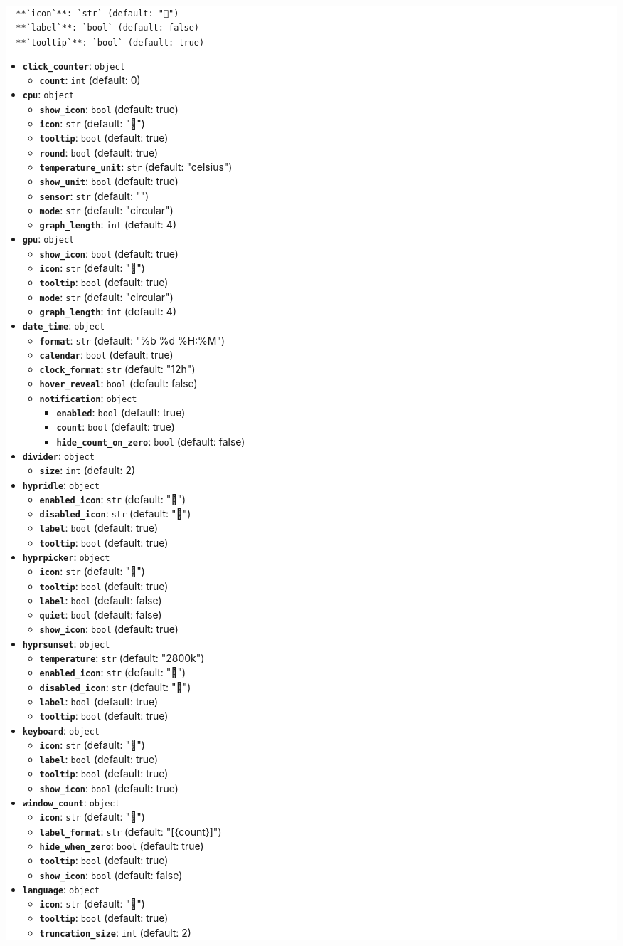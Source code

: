     - **`icon`**: `str` (default: "󰡃")
    - **`label`**: `bool` (default: false)
    - **`tooltip`**: `bool` (default: true)
  - **`click_counter`**: `object`
    - **`count`**: `int` (default: 0)
  - **`cpu`**: `object`
    - **`show_icon`**: `bool` (default: true)
    - **`icon`**: `str` (default: "")
    - **`tooltip`**: `bool` (default: true)
    - **`round`**: `bool` (default: true)
    - **`temperature_unit`**: `str` (default: "celsius")
    - **`show_unit`**: `bool` (default: true)
    - **`sensor`**: `str` (default: "")
    - **`mode`**: `str` (default: "circular")
    - **`graph_length`**: `int` (default: 4)
  - **`gpu`**: `object`
    - **`show_icon`**: `bool` (default: true)
    - **`icon`**: `str` (default: "")
    - **`tooltip`**: `bool` (default: true)
    - **`mode`**: `str` (default: "circular")
    - **`graph_length`**: `int` (default: 4)
  - **`date_time`**: `object`
    - **`format`**: `str` (default: "%b %d %H:%M")
    - **`calendar`**: `bool` (default: true)
    - **`clock_format`**: `str` (default: "12h")
    - **`hover_reveal`**: `bool` (default: false)
    - **`notification`**: `object`
      - **`enabled`**: `bool` (default: true)
      - **`count`**: `bool` (default: true)
      - **`hide_count_on_zero`**: `bool` (default: false)
  - **`divider`**: `object`
    - **`size`**: `int` (default: 2)
  - **`hypridle`**: `object`
    - **`enabled_icon`**: `str` (default: "")
    - **`disabled_icon`**: `str` (default: "")
    - **`label`**: `bool` (default: true)
    - **`tooltip`**: `bool` (default: true)
  - **`hyprpicker`**: `object`
    - **`icon`**: `str` (default: "")
    - **`tooltip`**: `bool` (default: true)
    - **`label`**: `bool` (default: false)
    - **`quiet`**: `bool` (default: false)
    - **`show_icon`**: `bool` (default: true)
  - **`hyprsunset`**: `object`
    - **`temperature`**: `str` (default: "2800k")
    - **`enabled_icon`**: `str` (default: "󱩌")
    - **`disabled_icon`**: `str` (default: "󰛨")
    - **`label`**: `bool` (default: true)
    - **`tooltip`**: `bool` (default: true)
  - **`keyboard`**: `object`
    - **`icon`**: `str` (default: "󰌌")
    - **`label`**: `bool` (default: true)
    - **`tooltip`**: `bool` (default: true)
    - **`show_icon`**: `bool` (default: true)
  - **`window_count`**: `object`
    - **`icon`**: `str` (default: "")
    - **`label_format`**: `str` (default: "[{count}]")
    - **`hide_when_zero`**: `bool` (default: true)
    - **`tooltip`**: `bool` (default: true)
    - **`show_icon`**: `bool` (default: false)
  - **`language`**: `object`
    - **`icon`**: `str` (default: "")
    - **`tooltip`**: `bool` (default: true)
    - **`truncation_size`**: `int` (default: 2)